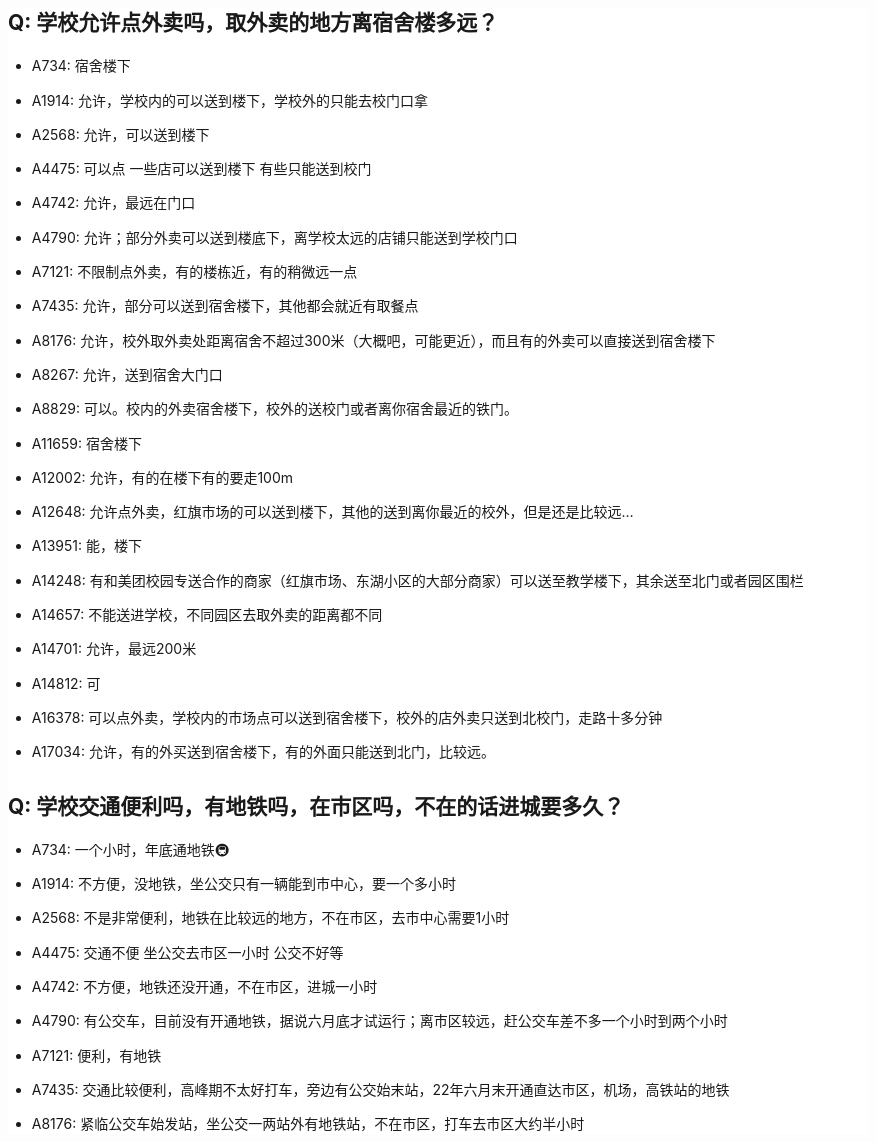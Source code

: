 ## Q: 学校允许点外卖吗，取外卖的地方离宿舍楼多远？

- A734: 宿舍楼下

- A1914: 允许，学校内的可以送到楼下，学校外的只能去校门口拿

- A2568: 允许，可以送到楼下

- A4475: 可以点 一些店可以送到楼下 有些只能送到校门

- A4742: 允许，最远在门口

- A4790: 允许；部分外卖可以送到楼底下，离学校太远的店铺只能送到学校门口

- A7121: 不限制点外卖，有的楼栋近，有的稍微远一点

- A7435: 允许，部分可以送到宿舍楼下，其他都会就近有取餐点

- A8176: 允许，校外取外卖处距离宿舍不超过300米（大概吧，可能更近），而且有的外卖可以直接送到宿舍楼下

- A8267: 允许，送到宿舍大门口

- A8829: 可以。校内的外卖宿舍楼下，校外的送校门或者离你宿舍最近的铁门。

- A11659: 宿舍楼下

- A12002: 允许，有的在楼下有的要走100m

- A12648: 允许点外卖，红旗市场的可以送到楼下，其他的送到离你最近的校外，但是还是比较远…

- A13951: 能，楼下

- A14248: 有和美团校园专送合作的商家（红旗市场、东湖小区的大部分商家）可以送至教学楼下，其余送至北门或者园区围栏

- A14657: 不能送进学校，不同园区去取外卖的距离都不同

- A14701: 允许，最远200米

- A14812: 可

- A16378: 可以点外卖，学校内的市场点可以送到宿舍楼下，校外的店外卖只送到北校门，走路十多分钟

- A17034: 允许，有的外买送到宿舍楼下，有的外面只能送到北门，比较远。

## Q: 学校交通便利吗，有地铁吗，在市区吗，不在的话进城要多久？

- A734: 一个小时，年底通地铁🚇

- A1914: 不方便，没地铁，坐公交只有一辆能到市中心，要一个多小时

- A2568: 不是非常便利，地铁在比较远的地方，不在市区，去市中心需要1小时

- A4475: 交通不便 坐公交去市区一小时 公交不好等

- A4742: 不方便，地铁还没开通，不在市区，进城一小时

- A4790: 有公交车，目前没有开通地铁，据说六月底才试运行；离市区较远，赶公交车差不多一个小时到两个小时

- A7121: 便利，有地铁

- A7435: 交通比较便利，高峰期不太好打车，旁边有公交始末站，22年六月末开通直达市区，机场，高铁站的地铁

- A8176: 紧临公交车始发站，坐公交一两站外有地铁站，不在市区，打车去市区大约半小时
